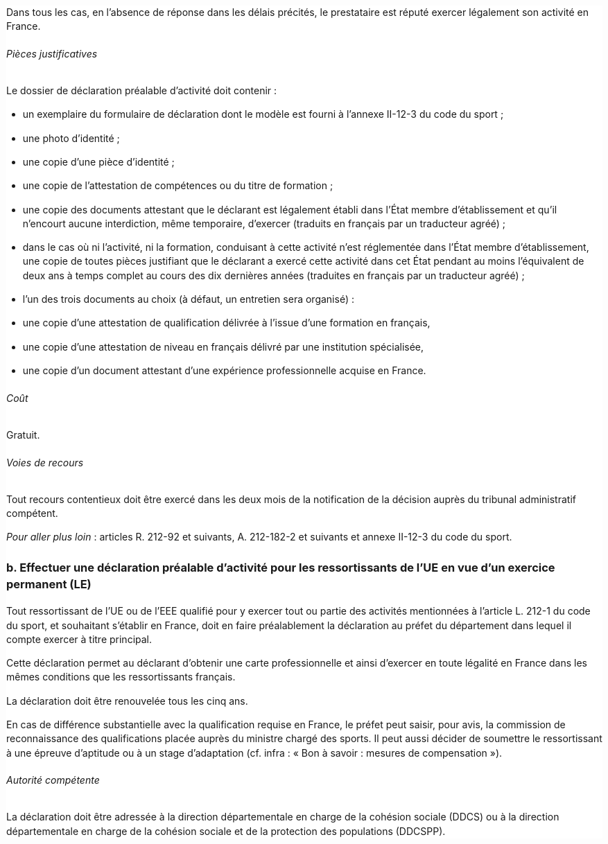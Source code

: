 Dans tous les cas, en l’absence de réponse dans les délais précités, le prestataire est réputé exercer légalement son activité en France.

###### Pièces justificatives
Le dossier de déclaration préalable d’activité doit contenir :

 - un exemplaire du formulaire de déclaration dont le modèle est fourni à l’annexe II-12-3 du code du sport ;
 - une photo d’identité ;
 - une copie d’une pièce d’identité ;
 - une copie de l’attestation de compétences ou du titre de formation ;
 - une copie des documents attestant que le déclarant est légalement établi dans l’État membre d’établissement et qu’il n’encourt aucune interdiction, même temporaire, d’exercer (traduits en français par un traducteur agréé) ;
 - dans le cas où ni l’activité, ni la formation, conduisant à cette activité n’est réglementée dans l’État membre d’établissement, une copie de toutes pièces justifiant que le déclarant a exercé cette activité dans cet État pendant au moins l’équivalent de deux ans à temps complet au cours des dix dernières années (traduites en français par un traducteur agréé) ;
 - l’un des trois documents au choix (à défaut, un entretien sera organisé) :

 - une copie d’une attestation de qualification délivrée à l’issue d’une formation en français,
 - une copie d’une attestation de niveau en français délivré par une institution spécialisée,
 - une copie d’un document attestant d’une expérience professionnelle acquise en France.

###### Coût
Gratuit.

###### Voies de recours
Tout recours contentieux doit être exercé dans les deux mois de la notification de la décision auprès du tribunal administratif compétent.

*Pour aller plus loin* : articles R. 212-92 et suivants, A. 212-182-2 et suivants et annexe II-12-3 du code du sport.

### b. Effectuer une déclaration préalable d’activité pour les ressortissants de l’UE en vue d’un exercice permanent (LE)

Tout ressortissant de l’UE ou de l’EEE qualifié pour y exercer tout ou partie des activités mentionnées à l’article L. 212-1 du code du sport, et souhaitant s’établir en France, doit en faire préalablement la déclaration au préfet du département dans lequel il compte exercer à titre principal.

Cette déclaration permet au déclarant d’obtenir une carte professionnelle et ainsi d’exercer en toute légalité en France dans les mêmes conditions que les ressortissants français.

La déclaration doit être renouvelée tous les cinq ans.

En cas de différence substantielle avec la qualification requise en France, le préfet peut saisir, pour avis, la commission de reconnaissance des qualifications placée auprès du ministre chargé des sports. Il peut aussi décider de soumettre le ressortissant à une épreuve d’aptitude ou à un stage d’adaptation (cf. infra : « Bon à savoir : mesures de compensation »).

###### Autorité compétente
La déclaration doit être adressée à la direction départementale en charge de la cohésion sociale (DDCS) ou à la direction départementale en charge de la cohésion sociale et de la protection des populations (DDCSPP).
